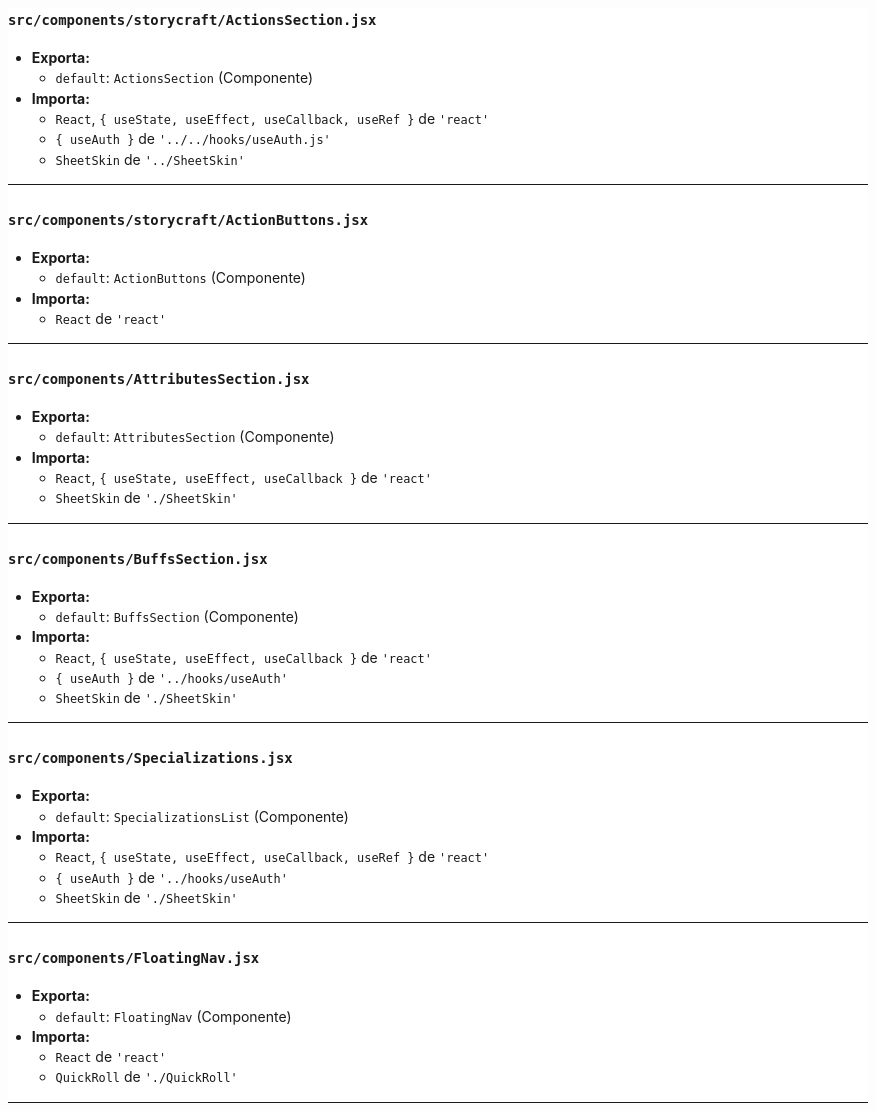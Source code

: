 
### `src/components/storycraft/ActionsSection.jsx`
- **Exporta:**
  - `default`: `ActionsSection` (Componente)
- **Importa:**
  - `React`, `{ useState, useEffect, useCallback, useRef }` de `'react'`
  - `{ useAuth }` de `'../../hooks/useAuth.js'`
  - `SheetSkin` de `'../SheetSkin'`

---

### `src/components/storycraft/ActionButtons.jsx`
- **Exporta:**
  - `default`: `ActionButtons` (Componente)
- **Importa:**
  - `React` de `'react'`

---

### `src/components/AttributesSection.jsx`
- **Exporta:**
  - `default`: `AttributesSection` (Componente)
- **Importa:**
  - `React`, `{ useState, useEffect, useCallback }` de `'react'`
  - `SheetSkin` de `'./SheetSkin'`

---

### `src/components/BuffsSection.jsx`
- **Exporta:**
  - `default`: `BuffsSection` (Componente)
- **Importa:**
  - `React`, `{ useState, useEffect, useCallback }` de `'react'`
  - `{ useAuth }` de `'../hooks/useAuth'`
  - `SheetSkin` de `'./SheetSkin'`

---

### `src/components/Specializations.jsx`
- **Exporta:**
  - `default`: `SpecializationsList` (Componente)
- **Importa:**
  - `React`, `{ useState, useEffect, useCallback, useRef }` de `'react'`
  - `{ useAuth }` de `'../hooks/useAuth'`
  - `SheetSkin` de `'./SheetSkin'`

---

### `src/components/FloatingNav.jsx`
- **Exporta:**
  - `default`: `FloatingNav` (Componente)
- **Importa:**
  - `React` de `'react'`
  - `QuickRoll` de `'./QuickRoll'`

---